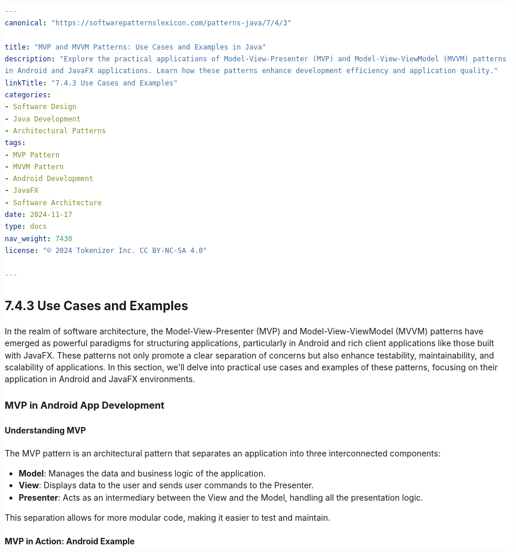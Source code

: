 ```yaml
---
canonical: "https://softwarepatternslexicon.com/patterns-java/7/4/3"

title: "MVP and MVVM Patterns: Use Cases and Examples in Java"
description: "Explore the practical applications of Model-View-Presenter (MVP) and Model-View-ViewModel (MVVM) patterns in Android and JavaFX applications. Learn how these patterns enhance development efficiency and application quality."
linkTitle: "7.4.3 Use Cases and Examples"
categories:
- Software Design
- Java Development
- Architectural Patterns
tags:
- MVP Pattern
- MVVM Pattern
- Android Development
- JavaFX
- Software Architecture
date: 2024-11-17
type: docs
nav_weight: 7430
license: "© 2024 Tokenizer Inc. CC BY-NC-SA 4.0"

---
```


## 7.4.3 Use Cases and Examples

In the realm of software architecture, the Model-View-Presenter (MVP) and Model-View-ViewModel (MVVM) patterns have emerged as powerful paradigms for structuring applications, particularly in Android and rich client applications like those built with JavaFX. These patterns not only promote a clear separation of concerns but also enhance testability, maintainability, and scalability of applications. In this section, we'll delve into practical use cases and examples of these patterns, focusing on their application in Android and JavaFX environments.

### MVP in Android App Development

#### Understanding MVP

The MVP pattern is an architectural pattern that separates an application into three interconnected components:

- **Model**: Manages the data and business logic of the application.
- **View**: Displays data to the user and sends user commands to the Presenter.
- **Presenter**: Acts as an intermediary between the View and the Model, handling all the presentation logic.

This separation allows for more modular code, making it easier to test and maintain.

#### MVP in Action: Android Example
